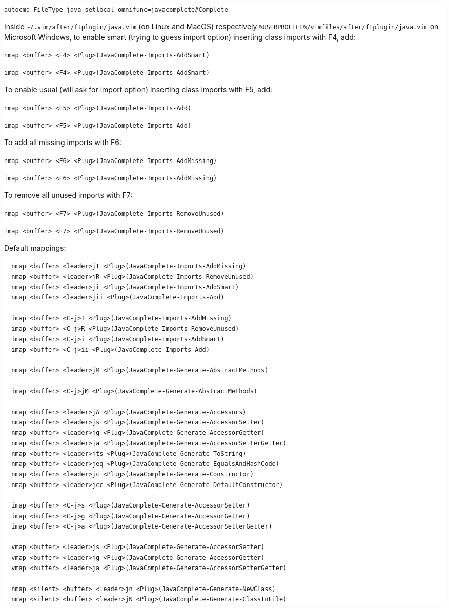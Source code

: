 `autocmd FileType java setlocal omnifunc=javacomplete#Complete`

Inside `~/.vim/after/ftplugin/java.vim` (on Linux and MacOS) respectively ``%USERPROFILE%/vimfiles/after/ftplugin/java.vim`` on Microsoft Windows, to enable smart (trying to guess import option) inserting class imports with F4, add:

`nmap <buffer> <F4> <Plug>(JavaComplete-Imports-AddSmart)`

`imap <buffer> <F4> <Plug>(JavaComplete-Imports-AddSmart)`

To enable usual (will ask for import option) inserting class imports with F5, add:

`nmap <buffer> <F5> <Plug>(JavaComplete-Imports-Add)`

`imap <buffer> <F5> <Plug>(JavaComplete-Imports-Add)`

To add all missing imports with F6:

`nmap <buffer> <F6> <Plug>(JavaComplete-Imports-AddMissing)`

`imap <buffer> <F6> <Plug>(JavaComplete-Imports-AddMissing)`

To remove all unused imports with F7:

`nmap <buffer> <F7> <Plug>(JavaComplete-Imports-RemoveUnused)`

`imap <buffer> <F7> <Plug>(JavaComplete-Imports-RemoveUnused)`

Default mappings:

```
  nmap <buffer> <leader>jI <Plug>(JavaComplete-Imports-AddMissing)
  nmap <buffer> <leader>jR <Plug>(JavaComplete-Imports-RemoveUnused)
  nmap <buffer> <leader>ji <Plug>(JavaComplete-Imports-AddSmart)
  nmap <buffer> <leader>jii <Plug>(JavaComplete-Imports-Add)

  imap <buffer> <C-j>I <Plug>(JavaComplete-Imports-AddMissing)
  imap <buffer> <C-j>R <Plug>(JavaComplete-Imports-RemoveUnused)
  imap <buffer> <C-j>i <Plug>(JavaComplete-Imports-AddSmart)
  imap <buffer> <C-j>ii <Plug>(JavaComplete-Imports-Add)

  nmap <buffer> <leader>jM <Plug>(JavaComplete-Generate-AbstractMethods)

  imap <buffer> <C-j>jM <Plug>(JavaComplete-Generate-AbstractMethods)

  nmap <buffer> <leader>jA <Plug>(JavaComplete-Generate-Accessors)
  nmap <buffer> <leader>js <Plug>(JavaComplete-Generate-AccessorSetter)
  nmap <buffer> <leader>jg <Plug>(JavaComplete-Generate-AccessorGetter)
  nmap <buffer> <leader>ja <Plug>(JavaComplete-Generate-AccessorSetterGetter)
  nmap <buffer> <leader>jts <Plug>(JavaComplete-Generate-ToString)
  nmap <buffer> <leader>jeq <Plug>(JavaComplete-Generate-EqualsAndHashCode)
  nmap <buffer> <leader>jc <Plug>(JavaComplete-Generate-Constructor)
  nmap <buffer> <leader>jcc <Plug>(JavaComplete-Generate-DefaultConstructor)

  imap <buffer> <C-j>s <Plug>(JavaComplete-Generate-AccessorSetter)
  imap <buffer> <C-j>g <Plug>(JavaComplete-Generate-AccessorGetter)
  imap <buffer> <C-j>a <Plug>(JavaComplete-Generate-AccessorSetterGetter)

  vmap <buffer> <leader>js <Plug>(JavaComplete-Generate-AccessorSetter)
  vmap <buffer> <leader>jg <Plug>(JavaComplete-Generate-AccessorGetter)
  vmap <buffer> <leader>ja <Plug>(JavaComplete-Generate-AccessorSetterGetter)

  nmap <silent> <buffer> <leader>jn <Plug>(JavaComplete-Generate-NewClass)
  nmap <silent> <buffer> <leader>jN <Plug>(JavaComplete-Generate-ClassInFile)
```
